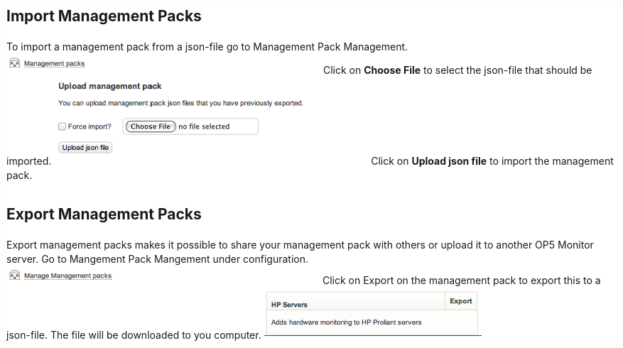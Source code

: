## Import Management Packs

To import a management pack from a json-file go to Management Pack Management.
![](attachments/16482396/21300176.png)
 Click on **Choose File** to select the json-file that should be imported.
![](attachments/16482396/21300154.png)
 Click on **Upload json file** to import the management pack.

## Export Management Packs

Export management packs makes it possible to share your management pack with others or upload it to another OP5 Monitor server.
 Go to Mangement Pack Mangement under configuration.
 ![](attachments/16482396/21300153.png)
 Click on Export on the management pack to export this to a json-file. The file will be downloaded to you computer.
![](attachments/16482396/21300212.png)
